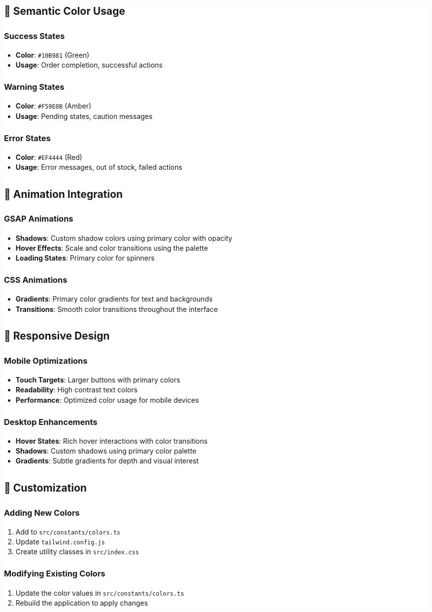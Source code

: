## 🎨 Semantic Color Usage

### Success States
- **Color**: `#10B981` (Green)
- **Usage**: Order completion, successful actions

### Warning States
- **Color**: `#F59E0B` (Amber)
- **Usage**: Pending states, caution messages

### Error States
- **Color**: `#EF4444` (Red)
- **Usage**: Error messages, out of stock, failed actions

## 🎨 Animation Integration

### GSAP Animations
- **Shadows**: Custom shadow colors using primary color with opacity
- **Hover Effects**: Scale and color transitions using the palette
- **Loading States**: Primary color for spinners

### CSS Animations
- **Gradients**: Primary color gradients for text and backgrounds
- **Transitions**: Smooth color transitions throughout the interface

## 🎨 Responsive Design

### Mobile Optimizations
- **Touch Targets**: Larger buttons with primary colors
- **Readability**: High contrast text colors
- **Performance**: Optimized color usage for mobile devices

### Desktop Enhancements
- **Hover States**: Rich hover interactions with color transitions
- **Shadows**: Custom shadows using primary color palette
- **Gradients**: Subtle gradients for depth and visual interest

## 🔧 Customization

### Adding New Colors
1. Add to `src/constants/colors.ts`
2. Update `tailwind.config.js`
3. Create utility classes in `src/index.css`

### Modifying Existing Colors
1. Update the color values in `src/constants/colors.ts`
2. Rebuild the application to apply changes
